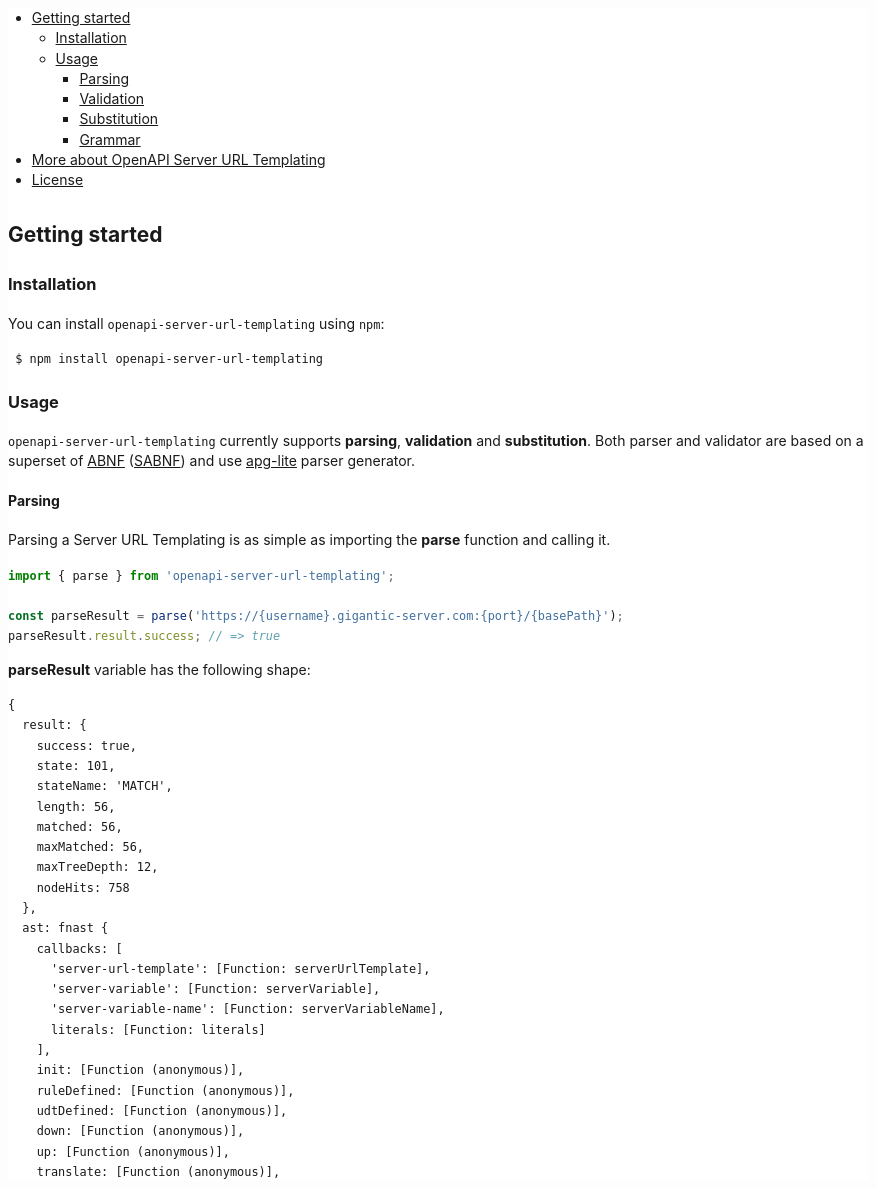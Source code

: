 - [Getting started](#getting-started)
  - [Installation](#installation)
  - [Usage](#usage)
    - [Parsing](#parsing)
    - [Validation](#validation)
    - [Substitution](#substitution)
    - [Grammar](#grammar)
- [More about OpenAPI Server URL Templating](#more-about-openapi-server-url-templating)
- [License](#license)

## Getting started

### Installation

You can install `openapi-server-url-templating` using `npm`:

```sh
 $ npm install openapi-server-url-templating
```

### Usage

`openapi-server-url-templating` currently supports **parsing**, **validation** and **substitution**.
Both parser and validator are based on a superset of [ABNF](https://www.rfc-editor.org/rfc/rfc5234) ([SABNF](https://github.com/ldthomas/apg-js2/blob/master/SABNF.md))
and use [apg-lite](https://github.com/ldthomas/apg-lite) parser generator.

#### Parsing

Parsing a Server URL Templating is as simple as importing the **parse** function
and calling it.

```js
import { parse } from 'openapi-server-url-templating';

const parseResult = parse('https://{username}.gigantic-server.com:{port}/{basePath}');
parseResult.result.success; // => true
```

**parseResult** variable has the following shape:

```
{
  result: {
    success: true,
    state: 101,
    stateName: 'MATCH',
    length: 56,
    matched: 56,
    maxMatched: 56,
    maxTreeDepth: 12,
    nodeHits: 758
  },
  ast: fnast {
    callbacks: [
      'server-url-template': [Function: serverUrlTemplate],
      'server-variable': [Function: serverVariable],
      'server-variable-name': [Function: serverVariableName],
      literals: [Function: literals]
    ],
    init: [Function (anonymous)],
    ruleDefined: [Function (anonymous)],
    udtDefined: [Function (anonymous)],
    down: [Function (anonymous)],
    up: [Function (anonymous)],
    translate: [Function (anonymous)],
```